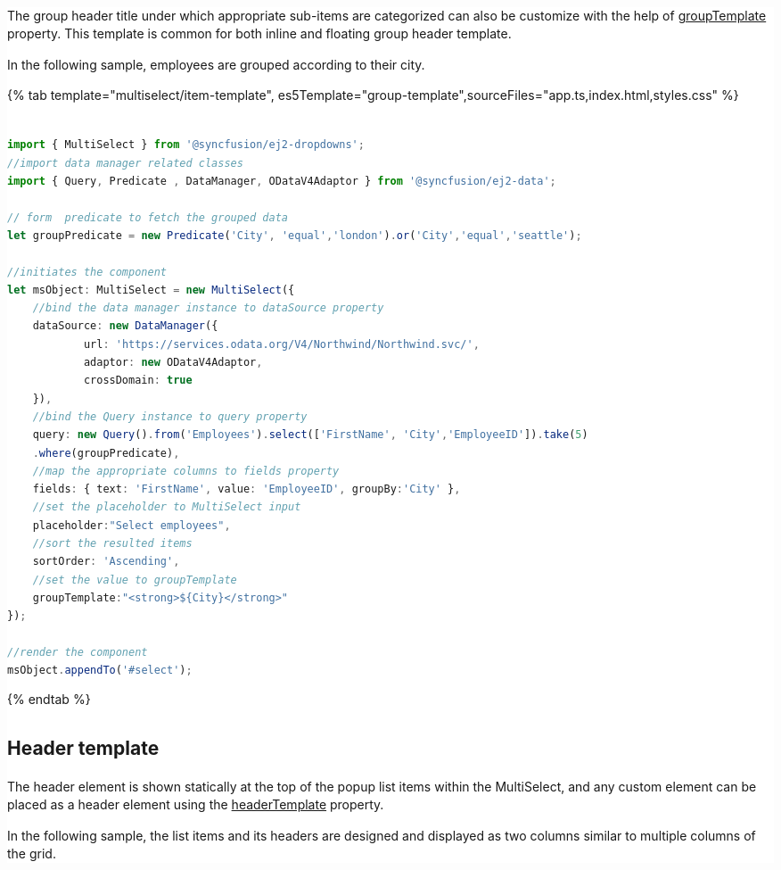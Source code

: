The group header title under which appropriate sub-items are categorized can also be
customize with the help of
[groupTemplate](../api/multi-select/#grouptemplate) property.
This template is common for both inline and floating group header template.

In the following sample, employees are grouped according to their city.

{% tab template="multiselect/item-template", es5Template="group-template",sourceFiles="app.ts,index.html,styles.css" %}

```typescript

import { MultiSelect } from '@syncfusion/ej2-dropdowns';
//import data manager related classes
import { Query, Predicate , DataManager, ODataV4Adaptor } from '@syncfusion/ej2-data';

// form  predicate to fetch the grouped data
let groupPredicate = new Predicate('City', 'equal','london').or('City','equal','seattle');

//initiates the component
let msObject: MultiSelect = new MultiSelect({
    //bind the data manager instance to dataSource property
    dataSource: new DataManager({
            url: 'https://services.odata.org/V4/Northwind/Northwind.svc/',
            adaptor: new ODataV4Adaptor,
            crossDomain: true
    }),
    //bind the Query instance to query property
    query: new Query().from('Employees').select(['FirstName', 'City','EmployeeID']).take(5)
    .where(groupPredicate),
    //map the appropriate columns to fields property
    fields: { text: 'FirstName', value: 'EmployeeID', groupBy:'City' },
    //set the placeholder to MultiSelect input
    placeholder:"Select employees",
    //sort the resulted items
    sortOrder: 'Ascending',
    //set the value to groupTemplate
    groupTemplate:"<strong>${City}</strong>"
});

//render the component
msObject.appendTo('#select');

```

{% endtab %}

## Header template

The header element is shown statically at the top of the popup list items within the
MultiSelect, and any custom element can be placed as a header element using the
[headerTemplate](../api/multi-select/#headertemplate) property.

In the following sample, the list items and its headers are designed and displayed as two columns
similar to multiple columns of the grid.
